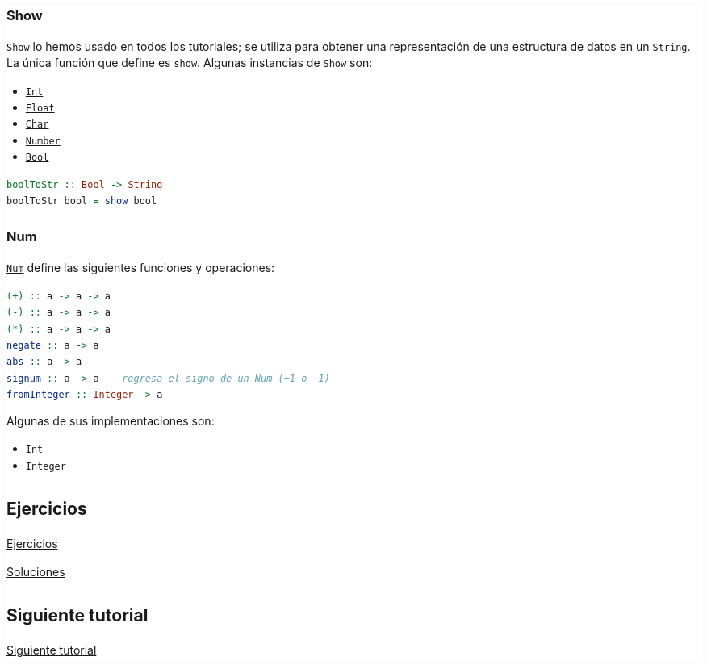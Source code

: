 ### Show
[`Show`](http://haddock.stackage.org/lts-3.4/base-4.8.1.0/Prelude.html#t:Show) lo hemos usado en todos los tutoriales; se utiliza para obtener una representación de una estructura de datos en un `String`. La única función que define es `show`.
Algunas instancias de `Show` son:

- [`Int`](http://haddock.stackage.org/lts-3.4/base-4.8.1.0/Prelude.html#t:Int)
- [`Float`](http://haddock.stackage.org/lts-3.4/base-4.8.1.0/Prelude.html#t:Float)
- [`Char`](http://haddock.stackage.org/lts-3.4/base-4.8.1.0/Prelude.html#t:Char)
- [`Number`](http://haddock.stackage.org/lts-3.4/base-4.8.1.0/Prelude.html#t:Number)
- [`Bool`](http://haddock.stackage.org/lts-3.4/base-4.8.1.0/Prelude.html#t:Bool)

```haskell
boolToStr :: Bool -> String
boolToStr bool = show bool
```

### Num
[`Num`](http://haddock.stackage.org/lts-3.4/base-4.8.1.0/Prelude.html#t:Num) define las siguientes funciones y operaciones:
```haskell
(+) :: a -> a -> a
(-) :: a -> a -> a
(*) :: a -> a -> a
negate :: a -> a
abs :: a -> a
signum :: a -> a -- regresa el signo de un Num (+1 o -1)
fromInteger :: Integer -> a
```
Algunas de sus implementaciones son:

- [`Int`](http://haddock.stackage.org/lts-3.4/base-4.8.1.0/Prelude.html#t:Int)
- [`Integer`](http://haddock.stackage.org/lts-3.4/base-4.8.1.0/Prelude.html#t:Integer)

## Ejercicios

[Ejercicios](https://www.fpcomplete.com/user/XookDo/introduccion-a-la-programacion-funcional/parte-5/ejercicios)

[Soluciones](https://www.fpcomplete.com/user/XookDo/introduccion-a-la-programacion-funcional/parte-5/soluciones)

## Siguiente tutorial
[Siguiente tutorial](https://www.fpcomplete.com/user/XookDo/introduccion-a-la-programacion-funcional/parte-6/tutorial) 
